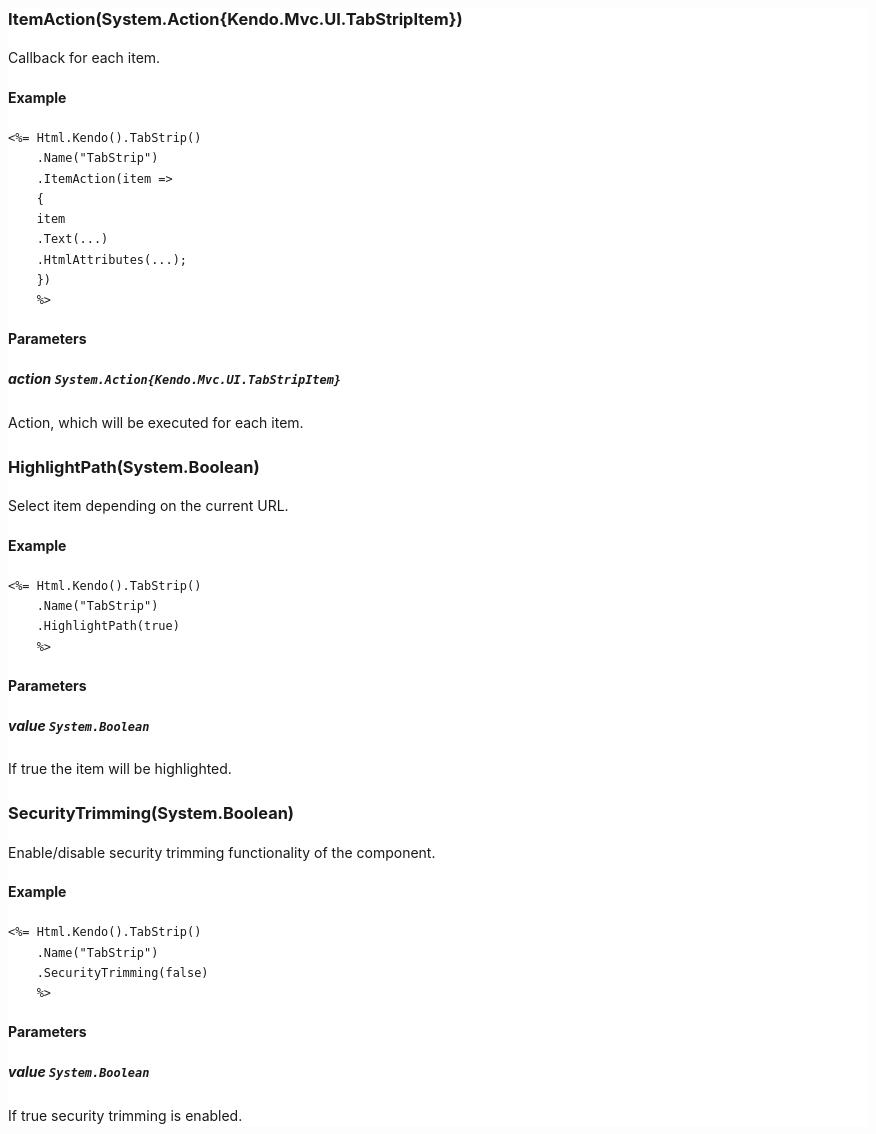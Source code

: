 ### ItemAction(System.Action{Kendo.Mvc.UI.TabStripItem})
Callback for each item.

#### Example
    <%= Html.Kendo().TabStrip()
        .Name("TabStrip")
        .ItemAction(item =>
        {
        item
        .Text(...)
        .HtmlAttributes(...);
        })
        %>

#### Parameters

##### action `System.Action{Kendo.Mvc.UI.TabStripItem}`
Action, which will be executed for each item.

### HighlightPath(System.Boolean)
Select item depending on the current URL.

#### Example
    <%= Html.Kendo().TabStrip()
        .Name("TabStrip")
        .HighlightPath(true)
        %>

#### Parameters

##### value `System.Boolean`
If true the item will be highlighted.

### SecurityTrimming(System.Boolean)
Enable/disable security trimming functionality of the component.

#### Example
    <%= Html.Kendo().TabStrip()
        .Name("TabStrip")
        .SecurityTrimming(false)
        %>

#### Parameters

##### value `System.Boolean`
If true security trimming is enabled.